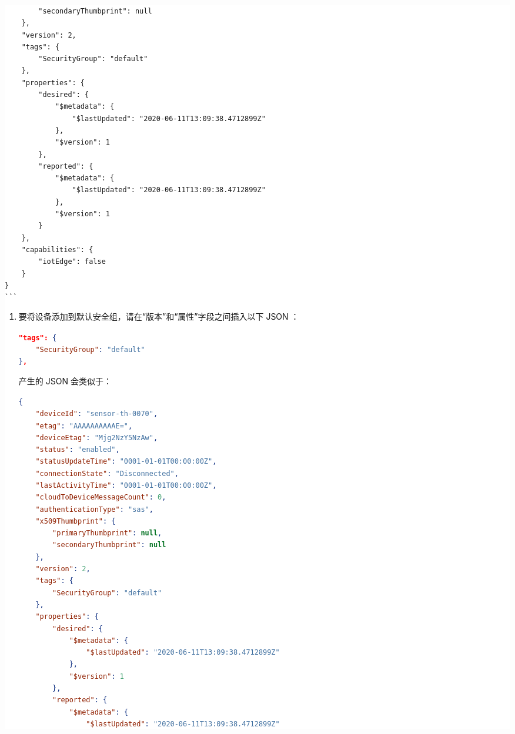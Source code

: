             "secondaryThumbprint": null
        },
        "version": 2,
        "tags": {
            "SecurityGroup": "default"
        },
        "properties": {
            "desired": {
                "$metadata": {
                    "$lastUpdated": "2020-06-11T13:09:38.4712899Z"
                },
                "$version": 1
            },
            "reported": {
                "$metadata": {
                    "$lastUpdated": "2020-06-11T13:09:38.4712899Z"
                },
                "$version": 1
            }
        },
        "capabilities": {
            "iotEdge": false
        }
    }
    ```

1. 要将设备添加到默认安全组，请在“版本”和“属性”字段之间插入以下 JSON  ：

    ```json
    "tags": {
        "SecurityGroup": "default"
    },
    ```

    产生的 JSON 会类似于：

    ```json
    {
        "deviceId": "sensor-th-0070",
        "etag": "AAAAAAAAAAE=",
        "deviceEtag": "Mjg2NzY5NzAw",
        "status": "enabled",
        "statusUpdateTime": "0001-01-01T00:00:00Z",
        "connectionState": "Disconnected",
        "lastActivityTime": "0001-01-01T00:00:00Z",
        "cloudToDeviceMessageCount": 0,
        "authenticationType": "sas",
        "x509Thumbprint": {
            "primaryThumbprint": null,
            "secondaryThumbprint": null
        },
        "version": 2,
        "tags": {
            "SecurityGroup": "default"
        },
        "properties": {
            "desired": {
                "$metadata": {
                    "$lastUpdated": "2020-06-11T13:09:38.4712899Z"
                },
                "$version": 1
            },
            "reported": {
                "$metadata": {
                    "$lastUpdated": "2020-06-11T13:09:38.4712899Z"
